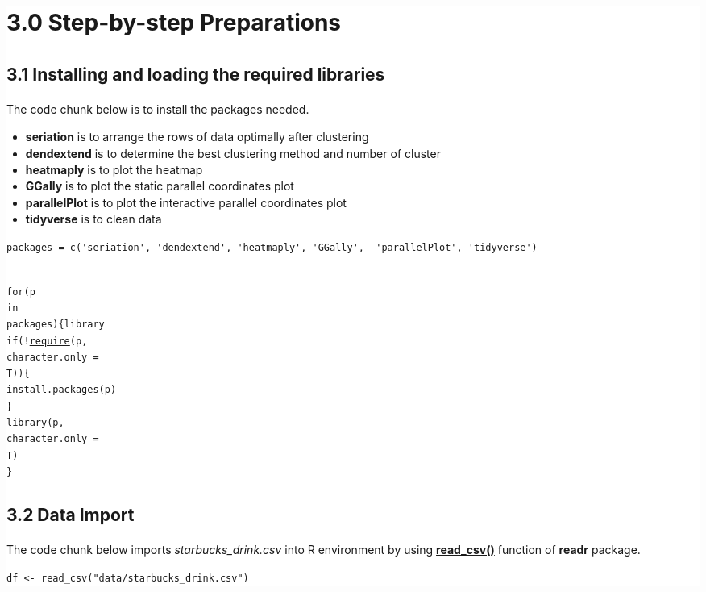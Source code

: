 # 3.0 Step-by-step Preparations

## 3.1 Installing and loading the required libraries

The code chunk below is to install the packages needed. 

+ **seriation** is to arrange the rows of data optimally after clustering
+ **dendextend** is to determine the best clustering method and number of cluster
+ **heatmaply** is to plot the heatmap
+ **GGally** is to plot the static parallel coordinates plot
+ **parallelPlot** is to plot the interactive parallel coordinates plot
+ **tidyverse** is to clean data


<div class="layout-chunk" data-layout="l-body">
<div class="sourceCode"><pre class="sourceCode r"><code class="sourceCode r"><span class='va'>packages</span> <span class='op'>=</span> <span class='fu'><a href='https://rdrr.io/r/base/c.html'>c</a></span><span class='op'>(</span><span class='st'>'seriation'</span>, <span class='st'>'dendextend'</span>, <span class='st'>'heatmaply'</span>, <span class='st'>'GGally'</span>,  <span class='st'>'parallelPlot'</span>, <span class='st'>'tidyverse'</span><span class='op'>)</span>

<span class='kw'>for</span><span class='op'>(</span><span class='va'>p</span> <span class='kw'>in</span> <span class='va'>packages</span><span class='op'>)</span><span class='op'>{</span><span class='va'>library</span>
  <span class='kw'>if</span><span class='op'>(</span><span class='op'>!</span><span class='kw'><a href='https://rdrr.io/r/base/library.html'>require</a></span><span class='op'>(</span><span class='va'>p</span>, character.only <span class='op'>=</span> <span class='cn'>T</span><span class='op'>)</span><span class='op'>)</span><span class='op'>{</span>
    <span class='fu'><a href='https://rdrr.io/r/utils/install.packages.html'>install.packages</a></span><span class='op'>(</span><span class='va'>p</span><span class='op'>)</span>
  <span class='op'>}</span>
  <span class='kw'><a href='https://rdrr.io/r/base/library.html'>library</a></span><span class='op'>(</span><span class='va'>p</span>, character.only <span class='op'>=</span> <span class='cn'>T</span><span class='op'>)</span>
<span class='op'>}</span>
</code></pre></div>

</div>


## 3.2 Data Import

The code chunk below imports *starbucks_drink.csv* into R environment by using [**read_csv()**](https://readr.tidyverse.org/reference/read_delim.html) function of **readr** package.

<div class="layout-chunk" data-layout="l-body">
<div class="sourceCode"><pre class="sourceCode r"><code class="sourceCode r"><span class='va'>df</span> <span class='op'>&lt;-</span> <span class='fu'>read_csv</span><span class='op'>(</span><span class='st'>"data/starbucks_drink.csv"</span><span class='op'>)</span> 
</code></pre></div>

</div>
